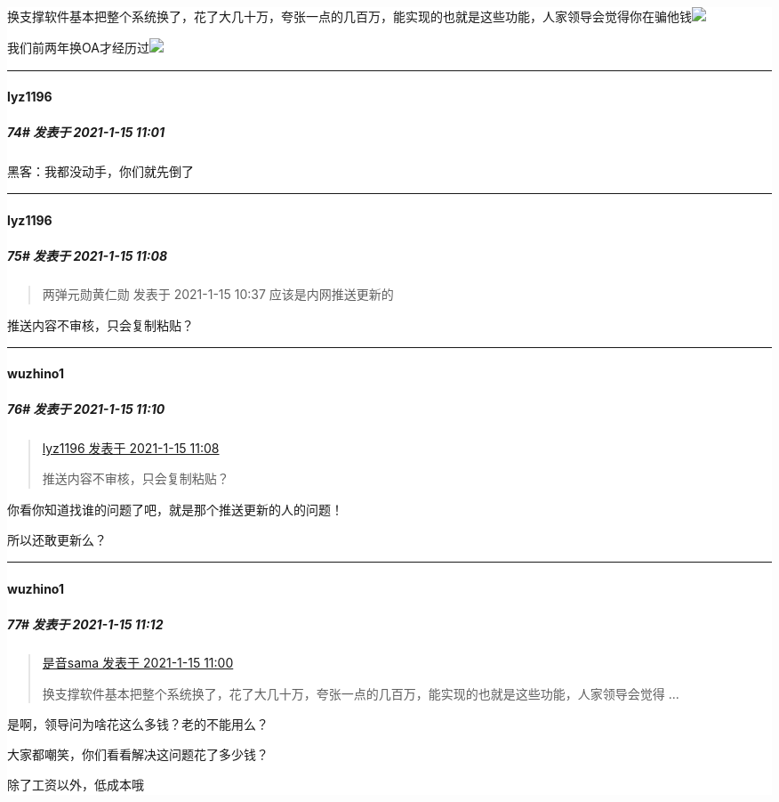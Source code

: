
换支撑软件基本把整个系统换了，花了大几十万，夸张一点的几百万，能实现的也就是这些功能，人家领导会觉得你在骗他钱<img src="https://static.saraba1st.com/image/smiley/face2017/067.png" referrerpolicy="no-referrer">


我们前两年换OA才经历过<img src="https://static.saraba1st.com/image/smiley/face2017/066.png" referrerpolicy="no-referrer">


-----

####  lyz1196  
##### 74#       发表于 2021-1-15 11:01


黑客：我都没动手，你们就先倒了


-----

####  lyz1196  
##### 75#       发表于 2021-1-15 11:08


<blockquote>两弹元勋黄仁勋 发表于 2021-1-15 10:37
应该是内网推送更新的</blockquote>
推送内容不审核，只会复制粘贴？


-----

####  wuzhino1  
##### 76#       发表于 2021-1-15 11:10


<blockquote><a href="httphttps://bbs.saraba1st.com/2b/forum.php?mod=redirect&amp;goto=findpost&amp;pid=50041272&amp;ptid=1982894" target="_blank">lyz1196 发表于 2021-1-15 11:08</a>

推送内容不审核，只会复制粘贴？</blockquote>
你看你知道找谁的问题了吧，就是那个推送更新的人的问题！

所以还敢更新么？


-----

####  wuzhino1  
##### 77#       发表于 2021-1-15 11:12


<blockquote><a href="httphttps://bbs.saraba1st.com/2b/forum.php?mod=redirect&amp;goto=findpost&amp;pid=50041178&amp;ptid=1982894" target="_blank">是音sama 发表于 2021-1-15 11:00</a>

换支撑软件基本把整个系统换了，花了大几十万，夸张一点的几百万，能实现的也就是这些功能，人家领导会觉得 ...</blockquote>
是啊，领导问为啥花这么多钱？老的不能用么？


大家都嘲笑，你们看看解决这问题花了多少钱？

除了工资以外，低成本哦


